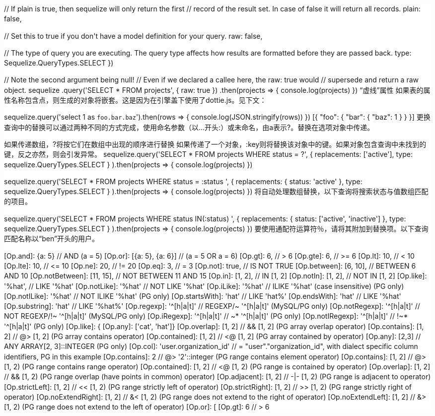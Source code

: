   // If plain is true, then sequelize will only return the first
  // record of the result set. In case of false it will return all records.
  plain: false,

  // Set this to true if you don't have a model definition for your query.
  raw: false,

  // The type of query you are executing. The query type affects how results are formatted before they are passed back.
  type: Sequelize.QueryTypes.SELECT
})

// Note the second argument being null!
// Even if we declared a callee here, the raw: true would
// supersede and return a raw object.
sequelize
  .query('SELECT * FROM projects', { raw: true })
  .then(projects => {
    console.log(projects)
  })
“虚线”属性
如果表的属性名称包含点，则生成的对象将嵌套。这是因为在引擎盖下使用了dottie.js。见下文：

sequelize.query('select 1 as `foo.bar.baz`').then(rows => {
  console.log(JSON.stringify(rows))
})
[{
  "foo": {
    "bar": {
      "baz": 1
    }
  }
}]
更换
查询中的替换可以通过两种不同的方式完成，使用命名参数（以...开头:）或未命名，由a表示?。替换在选项对象中传递。

如果传递数组，?将按它们在数组中出现的顺序进行替换
如果传递了一个对象，:key则将替换该对象中的键。如果对象包含查询中未找到的键，反之亦然，则会引发异常。
sequelize.query('SELECT * FROM projects WHERE status = ?',
  { replacements: ['active'], type: sequelize.QueryTypes.SELECT }
).then(projects => {
  console.log(projects)
})

sequelize.query('SELECT * FROM projects WHERE status = :status ',
  { replacements: { status: 'active' }, type: sequelize.QueryTypes.SELECT }
).then(projects => {
  console.log(projects)
})
将自动处理数组替换，以下查询将搜索状态与值数组匹配的项目。

sequelize.query('SELECT * FROM projects WHERE status IN(:status) ',
  { replacements: { status: ['active', 'inactive'] }, type: sequelize.QueryTypes.SELECT }
).then(projects => {
  console.log(projects)
})
要使用通配符运算符％，请将其附加到替换项。以下查询匹配名称以“ben”开头的用户。


[Op.and]: {a: 5}           // AND (a = 5)
[Op.or]: [{a: 5}, {a: 6}]  // (a = 5 OR a = 6)
[Op.gt]: 6,                // > 6
[Op.gte]: 6,               // >= 6
[Op.lt]: 10,               // < 10
[Op.lte]: 10,              // <= 10
[Op.ne]: 20,               // != 20
[Op.eq]: 3,                // = 3
[Op.not]: true,            // IS NOT TRUE
[Op.between]: [6, 10],     // BETWEEN 6 AND 10
[Op.notBetween]: [11, 15], // NOT BETWEEN 11 AND 15
[Op.in]: [1, 2],           // IN [1, 2]
[Op.notIn]: [1, 2],        // NOT IN [1, 2]
[Op.like]: '%hat',         // LIKE '%hat'
[Op.notLike]: '%hat'       // NOT LIKE '%hat'
[Op.iLike]: '%hat'         // ILIKE '%hat' (case insensitive) (PG only)
[Op.notILike]: '%hat'      // NOT ILIKE '%hat'  (PG only)
[Op.startsWith]: 'hat'     // LIKE 'hat%'
[Op.endsWith]: 'hat'       // LIKE '%hat'
[Op.substring]: 'hat'      // LIKE '%hat%'
[Op.regexp]: '^[h|a|t]'    // REGEXP/~ '^[h|a|t]' (MySQL/PG only)
[Op.notRegexp]: '^[h|a|t]' // NOT REGEXP/!~ '^[h|a|t]' (MySQL/PG only)
[Op.iRegexp]: '^[h|a|t]'    // ~* '^[h|a|t]' (PG only)
[Op.notIRegexp]: '^[h|a|t]' // !~* '^[h|a|t]' (PG only)
[Op.like]: { [Op.any]: ['cat', 'hat']}
[Op.overlap]: [1, 2]       // && [1, 2] (PG array overlap operator)
[Op.contains]: [1, 2]      // @> [1, 2] (PG array contains operator)
[Op.contained]: [1, 2]     // <@ [1, 2] (PG array contained by operator)
[Op.any]: [2,3]            // ANY ARRAY[2, 3]::INTEGER (PG only)
[Op.col]: 'user.organization_id' // = "user"."organization_id", with dialect specific column identifiers, PG in this example
[Op.contains]: 2           // @> '2'::integer (PG range contains element operator)
[Op.contains]: [1, 2]      // @> [1, 2) (PG range contains range operator)
[Op.contained]: [1, 2]     // <@ [1, 2) (PG range is contained by operator)
[Op.overlap]: [1, 2]       // && [1, 2) (PG range overlap (have points in common) operator)
[Op.adjacent]: [1, 2]      // -|- [1, 2) (PG range is adjacent to operator)
[Op.strictLeft]: [1, 2]    // << [1, 2) (PG range strictly left of operator)
[Op.strictRight]: [1, 2]   // >> [1, 2) (PG range strictly right of operator)
[Op.noExtendRight]: [1, 2] // &< [1, 2) (PG range does not extend to the right of operator)
[Op.noExtendLeft]: [1, 2]  // &> [1, 2) (PG range does not extend to the left of operator)
  [Op.or]: [
[Op.gt]: 6 // > 6